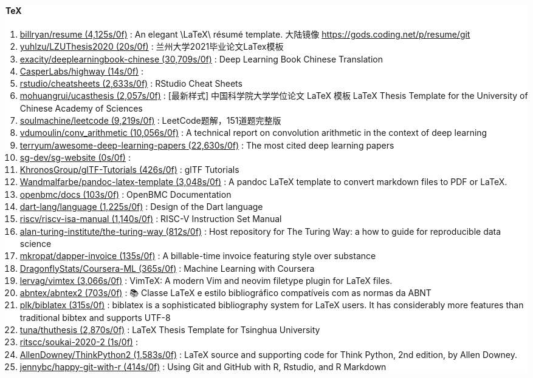 #### TeX
1. [billryan/resume (4,125s/0f)](https://github.com/billryan/resume) : An elegant \LaTeX\ résumé template. 大陆镜像 https://gods.coding.net/p/resume/git
2. [yuhlzu/LZUThesis2020 (20s/0f)](https://github.com/yuhlzu/LZUThesis2020) : 兰州大学2021毕业论文LaTex模板
3. [exacity/deeplearningbook-chinese (30,709s/0f)](https://github.com/exacity/deeplearningbook-chinese) : Deep Learning Book Chinese Translation
4. [CasperLabs/highway (14s/0f)](https://github.com/CasperLabs/highway) : 
5. [rstudio/cheatsheets (2,633s/0f)](https://github.com/rstudio/cheatsheets) : RStudio Cheat Sheets
6. [mohuangrui/ucasthesis (2,057s/0f)](https://github.com/mohuangrui/ucasthesis) : [最新样式] 中国科学院大学学位论文 LaTeX 模板 LaTeX Thesis Template for the University of Chinese Academy of Sciences
7. [soulmachine/leetcode (9,219s/0f)](https://github.com/soulmachine/leetcode) : LeetCode题解，151道题完整版
8. [vdumoulin/conv_arithmetic (10,056s/0f)](https://github.com/vdumoulin/conv_arithmetic) : A technical report on convolution arithmetic in the context of deep learning
9. [terryum/awesome-deep-learning-papers (22,630s/0f)](https://github.com/terryum/awesome-deep-learning-papers) : The most cited deep learning papers
10. [sg-dev/sg-website (0s/0f)](https://github.com/sg-dev/sg-website) : 
11. [KhronosGroup/glTF-Tutorials (426s/0f)](https://github.com/KhronosGroup/glTF-Tutorials) : glTF Tutorials
12. [Wandmalfarbe/pandoc-latex-template (3,048s/0f)](https://github.com/Wandmalfarbe/pandoc-latex-template) : A pandoc LaTeX template to convert markdown files to PDF or LaTeX.
13. [openbmc/docs (103s/0f)](https://github.com/openbmc/docs) : OpenBMC Documentation
14. [dart-lang/language (1,225s/0f)](https://github.com/dart-lang/language) : Design of the Dart language
15. [riscv/riscv-isa-manual (1,140s/0f)](https://github.com/riscv/riscv-isa-manual) : RISC-V Instruction Set Manual
16. [alan-turing-institute/the-turing-way (812s/0f)](https://github.com/alan-turing-institute/the-turing-way) : Host repository for The Turing Way: a how to guide for reproducible data science
17. [mkropat/dapper-invoice (135s/0f)](https://github.com/mkropat/dapper-invoice) : A billable-time invoice featuring style over substance
18. [DragonflyStats/Coursera-ML (365s/0f)](https://github.com/DragonflyStats/Coursera-ML) : Machine Learning with Coursera
19. [lervag/vimtex (3,066s/0f)](https://github.com/lervag/vimtex) : VimTeX: A modern Vim and neovim filetype plugin for LaTeX files.
20. [abntex/abntex2 (703s/0f)](https://github.com/abntex/abntex2) : 📚 Classe LaTeX e estilo bibliográfico compatíveis com as normas da ABNT
21. [plk/biblatex (315s/0f)](https://github.com/plk/biblatex) : biblatex is a sophisticated bibliography system for LaTeX users. It has considerably more features than traditional bibtex and supports UTF-8
22. [tuna/thuthesis (2,870s/0f)](https://github.com/tuna/thuthesis) : LaTeX Thesis Template for Tsinghua University
23. [ritscc/soukai-2020-2 (1s/0f)](https://github.com/ritscc/soukai-2020-2) : 
24. [AllenDowney/ThinkPython2 (1,583s/0f)](https://github.com/AllenDowney/ThinkPython2) : LaTeX source and supporting code for Think Python, 2nd edition, by Allen Downey.
25. [jennybc/happy-git-with-r (414s/0f)](https://github.com/jennybc/happy-git-with-r) : Using Git and GitHub with R, Rstudio, and R Markdown
